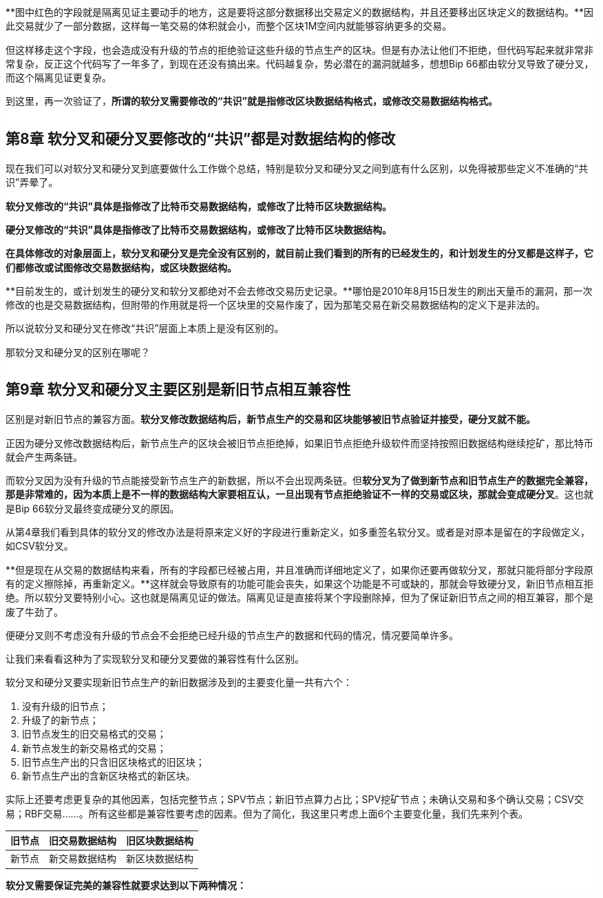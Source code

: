 **图中红色的字段就是隔离见证主要动手的地方，这是要将这部分数据移出交易定义的数据结构，并且还要移出区块定义的数据结构。**因此交易就少了一部分数据，这样每一笔交易的体积就会小，而整个区块1M空间内就能够容纳更多的交易。

但这样移走这个字段，也会造成没有升级的节点的拒绝验证这些升级的节点生产的区块。但是有办法让他们不拒绝，但代码写起来就非常非常复杂，反正这个代码写了一年多了，到现在还没有搞出来。代码越复杂，势必潜在的漏洞就越多，想想Bip 66都由软分叉导致了硬分叉，而这个隔离见证更复杂。

到这里，再一次验证了，**所谓的软分叉需要修改的“共识”就是指修改区块数据结构格式，或修改交易数据结构格式。**

## 第8章 软分叉和硬分叉要修改的“共识”都是对数据结构的修改
现在我们可以对软分叉和硬分叉到底要做什么工作做个总结，特别是软分叉和硬分叉之间到底有什么区别，以免得被那些定义不准确的“共识”弄晕了。

**软分叉修改的“共识”具体是指修改了比特币交易数据结构，或修改了比特币区块数据结构。**

**硬分叉修改的“共识”具体是指修改了比特币交易数据结构，或修改了比特币区块数据结构。**

**在具体修改的对象层面上，软分叉和硬分叉是完全没有区别的，就目前止我们看到的所有的已经发生的，和计划发生的分叉都是这样子，它们都修改或试图修改交易数据结构，或区块数据结构。**

**目前发生的，或计划发生的硬分叉和软分叉都绝对不会去修改交易历史记录。**哪怕是2010年8月15日发生的刷出天量币的漏洞，那一次修改的也是交易数据结构，但附带的作用就是将一个区块里的交易作废了，因为那笔交易在新交易数据结构的定义下是非法的。

所以说软分叉和硬分叉在修改“共识”层面上本质上是没有区别的。

那软分叉和硬分叉的区别在哪呢？ 

## 第9章 软分叉和硬分叉主要区别是新旧节点相互兼容性
区别是对新旧节点的兼容方面。**软分叉修改数据结构后，新节点生产的交易和区块能够被旧节点验证并接受，硬分叉就不能。**

正因为硬分叉修改数据结构后，新节点生产的区块会被旧节点拒绝掉，如果旧节点拒绝升级软件而坚持按照旧数据结构继续挖矿，那比特币就会产生两条链。

而软分叉因为没有升级的节点能接受新节点生产的新数据，所以不会出现两条链。但**软分叉为了做到新节点和旧节点生产的数据完全兼容，那是非常难的，因为本质上是不一样的数据结构大家要相互认，一旦出现有节点拒绝验证不一样的交易或区块，那就会变成硬分叉**。这也就是Bip 66软分叉最终变成硬分叉的原因。

从第4章我们看到具体的软分叉的修改办法是将原来定义好的字段进行重新定义，如多重签名软分叉。或者是对原本是留在的字段做定义，如CSV软分叉。

**但是现在从交易的数据结构来看，所有的字段都已经被占用，并且准确而详细地定义了，如果你还要再做软分叉，那就只能将部分字段原有的定义擦除掉，再重新定义。**这样就会导致原有的功能可能会丧失，如果这个功能是不可或缺的，那就会导致硬分叉，新旧节点相互拒绝。所以软分叉要特别小心。这也就是隔离见证的做法。隔离见证是直接将某个字段删除掉，但为了保证新旧节点之间的相互兼容，那个是废了牛劲了。

便硬分叉则不考虑没有升级的节点会不会拒绝已经升级的节点生产的数据和代码的情况，情况要简单许多。

让我们来看看这种为了实现软分叉和硬分叉要做的兼容性有什么区别。

软分叉和硬分叉要实现新旧节点生产的新旧数据涉及到的主要变化量一共有六个：

1. 没有升级的旧节点；
2. 升级了的新节点；
3. 旧节点发生的旧交易格式的交易；
4. 新节点发生的新交易格式的交易；
5. 旧节点生产出的只含旧区块格式的旧区块；
6. 新节点生产出的含新区块格式的新区块。

实际上还要考虑更复杂的其他因素，包括完整节点；SPV节点；新旧节点算力占比；SPV挖矿节点；未确认交易和多个确认交易；CSV交易；RBF交易……。所有这些都是兼容性要考虑的因素。但为了简化，我这里只考虑上面6个主要变化量，我们先来列个表。

| 旧节点 | 旧交易数据结构 | 旧区块数据结构 |
| ----- | -----------  | ----------- |
| 新节点 | 新交易数据结构 | 新区块数据结构 |

**软分叉需要保证完美的兼容性就要求达到以下两种情况：**
